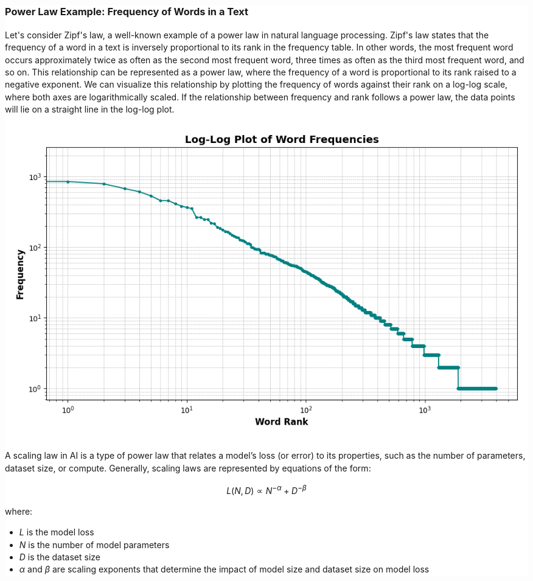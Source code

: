 ### Power Law Example: Frequency of Words in a Text

Let's consider Zipf's law, a well-known example of a power law in natural language processing. Zipf's law states that the frequency of a word in a text is inversely proportional to its rank in the frequency table. In other words, the most frequent word occurs approximately twice as often as the second most frequent word, three times as often as the third most frequent word, and so on. This relationship can be represented as a power law, where the frequency of a word is proportional to its rank raised to a negative exponent. We can visualize this relationship by plotting the frequency of words against their rank on a log-log scale, where both axes are logarithmically scaled. If the relationship between frequency and rank follows a power law, the data points will lie on a straight line in the log-log plot.

![Zipf's Law](images/word_frequencies.png)

A scaling law in AI is a type of power law that relates a model’s loss (or error) to its properties, such as the number of parameters, dataset size, or compute. Generally, scaling laws are represented by equations of the form:

$$ L(N, D) \propto N^{-\alpha} + D^{-\beta} $$

where:
- $L$ is the model loss
- $N$ is the number of model parameters
- $D$ is the dataset size
- $\alpha$ and $\beta$ are scaling exponents that determine the impact of model size and dataset size on model loss
